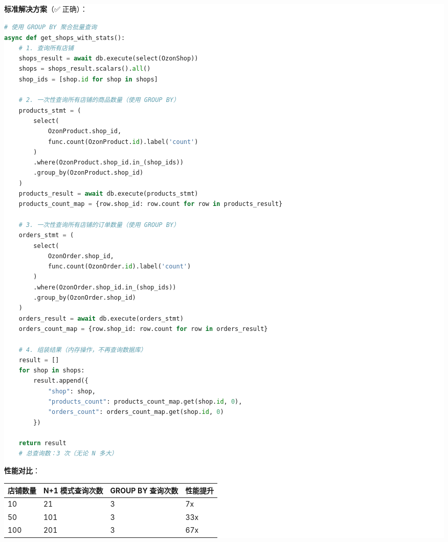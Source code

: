 
**标准解决方案**（✅ 正确）：

```python
# 使用 GROUP BY 聚合批量查询
async def get_shops_with_stats():
    # 1. 查询所有店铺
    shops_result = await db.execute(select(OzonShop))
    shops = shops_result.scalars().all()
    shop_ids = [shop.id for shop in shops]

    # 2. 一次性查询所有店铺的商品数量（使用 GROUP BY）
    products_stmt = (
        select(
            OzonProduct.shop_id,
            func.count(OzonProduct.id).label('count')
        )
        .where(OzonProduct.shop_id.in_(shop_ids))
        .group_by(OzonProduct.shop_id)
    )
    products_result = await db.execute(products_stmt)
    products_count_map = {row.shop_id: row.count for row in products_result}

    # 3. 一次性查询所有店铺的订单数量（使用 GROUP BY）
    orders_stmt = (
        select(
            OzonOrder.shop_id,
            func.count(OzonOrder.id).label('count')
        )
        .where(OzonOrder.shop_id.in_(shop_ids))
        .group_by(OzonOrder.shop_id)
    )
    orders_result = await db.execute(orders_stmt)
    orders_count_map = {row.shop_id: row.count for row in orders_result}

    # 4. 组装结果（内存操作，不再查询数据库）
    result = []
    for shop in shops:
        result.append({
            "shop": shop,
            "products_count": products_count_map.get(shop.id, 0),
            "orders_count": orders_count_map.get(shop.id, 0)
        })

    return result
    # 总查询数：3 次（无论 N 多大）
```

**性能对比**：

| 店铺数量 | N+1 模式查询次数 | GROUP BY 查询次数 | 性能提升 |
|---------|----------------|------------------|---------|
| 10      | 21             | 3                | 7x      |
| 50      | 101            | 3                | 33x     |
| 100     | 201            | 3                | 67x     |
